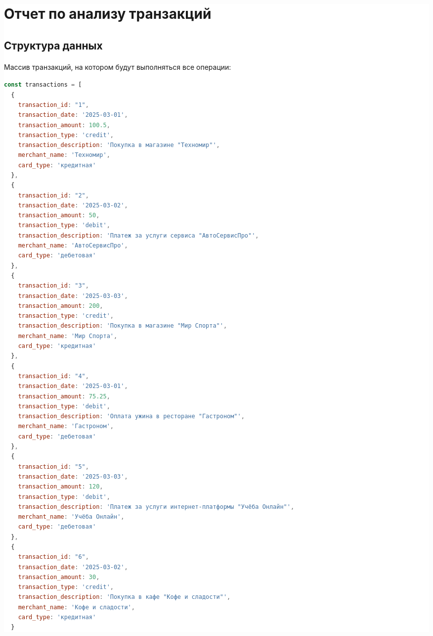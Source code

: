 # Отчет по анализу транзакций

## Структура данных

Массив транзакций, на котором будут выполняться все операции:

```javascript
const transactions = [
  {
    transaction_id: "1",
    transaction_date: '2025-03-01',
    transaction_amount: 100.5,
    transaction_type: 'credit',
    transaction_description: 'Покупка в магазине "Техномир"',
    merchant_name: 'Техномир',
    card_type: 'кредитная'
  },
  {
    transaction_id: "2",
    transaction_date: '2025-03-02',
    transaction_amount: 50,
    transaction_type: 'debit',
    transaction_description: 'Платеж за услуги сервиса "АвтоСервисПро"',
    merchant_name: 'АвтоСервисПро',
    card_type: 'дебетовая'
  },
  {
    transaction_id: "3",
    transaction_date: '2025-03-03',
    transaction_amount: 200,
    transaction_type: 'credit',
    transaction_description: 'Покупка в магазине "Мир Спорта"',
    merchant_name: 'Мир Спорта',
    card_type: 'кредитная'
  },
  {
    transaction_id: "4",
    transaction_date: '2025-03-01',
    transaction_amount: 75.25,
    transaction_type: 'debit',
    transaction_description: 'Оплата ужина в ресторане "Гастроном"',
    merchant_name: 'Гастроном',
    card_type: 'дебетовая'
  },
  {
    transaction_id: "5",
    transaction_date: '2025-03-03',
    transaction_amount: 120,
    transaction_type: 'debit',
    transaction_description: 'Платеж за услуги интернет-платформы "Учёба Онлайн"',
    merchant_name: 'Учёба Онлайн',
    card_type: 'дебетовая'
  },
  {
    transaction_id: "6",
    transaction_date: '2025-03-02',
    transaction_amount: 30,
    transaction_type: 'credit',
    transaction_description: 'Покупка в кафе "Кофе и сладости"',
    merchant_name: 'Кофе и сладости',
    card_type: 'кредитная'
  }
```